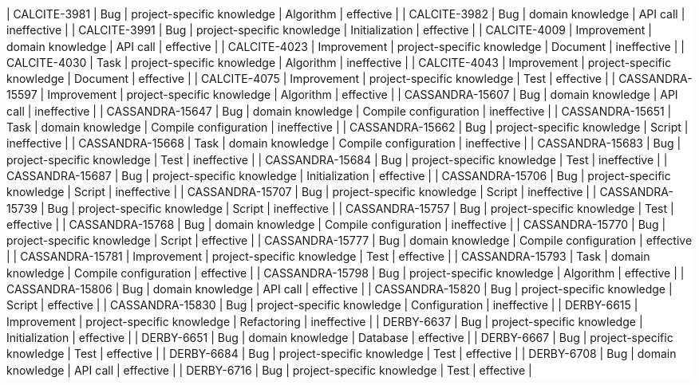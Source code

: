 | CALCITE-3981    | Bug                | project-specific knowledge | Algorithm             | effective     |
| CALCITE-3982    | Bug                | domain knowledge           | API call              | ineffective   |
| CALCITE-3991    | Bug                | project-specific knowledge | Initialization        | effective     |
| CALCITE-4009    | Improvement        | domain knowledge           | API call              | effective     |
| CALCITE-4023    | Improvement        | project-specific knowledge | Document              | ineffective   |
| CALCITE-4030    | Task               | project-specific knowledge | Algorithm             | ineffective   |
| CALCITE-4043    | Improvement        | project-specific knowledge | Document              | effective     |
| CALCITE-4075    | Improvement        | project-specific knowledge | Test                  | effective     |
| CASSANDRA-15597 | Improvement        | project-specific knowledge | Algorithm             | effective     |
| CASSANDRA-15607 | Bug                | domain knowledge           | API call              | ineffective   |
| CASSANDRA-15647 | Bug                | domain knowledge           | Compile configuration | ineffective   |
| CASSANDRA-15651 | Task               | domain knowledge           | Compile configuration | ineffective   |
| CASSANDRA-15662 | Bug                | project-specific knowledge | Script                | ineffective   |
| CASSANDRA-15668 | Task               | domain knowledge           | Compile configuration | ineffective   |
| CASSANDRA-15683 | Bug                | project-specific knowledge | Test                  | ineffective   |
| CASSANDRA-15684 | Bug                | project-specific knowledge | Test                  | ineffective   |
| CASSANDRA-15687 | Bug                | project-specific knowledge | Initialization        | effective     |
| CASSANDRA-15706 | Bug                | project-specific knowledge | Script                | ineffective   |
| CASSANDRA-15707 | Bug                | project-specific knowledge | Script                | ineffective   |
| CASSANDRA-15739 | Bug                | project-specific knowledge | Script                | ineffective   |
| CASSANDRA-15757 | Bug                | project-specific knowledge | Test                  | effective     |
| CASSANDRA-15768 | Bug                | domain knowledge           | Compile configuration | ineffective   |
| CASSANDRA-15770 | Bug                | project-specific knowledge | Script                | effective     |
| CASSANDRA-15777 | Bug                | domain knowledge           | Compile configuration | effective     |
| CASSANDRA-15781 | Improvement        | project-specific knowledge | Test                  | effective     |
| CASSANDRA-15793 | Task               | domain knowledge           | Compile configuration | effective     |
| CASSANDRA-15798 | Bug                | project-specific knowledge | Algorithm             | effective     |
| CASSANDRA-15806 | Bug                | domain knowledge           | API call              | effective     |
| CASSANDRA-15820 | Bug                | project-specific knowledge | Script                | effective     |
| CASSANDRA-15830 | Bug                | project-specific knowledge | Configuration         | ineffective   |
| DERBY-6615      | Improvement        | project-specific knowledge | Refactoring           | ineffective   |
| DERBY-6637      | Bug                | project-specific knowledge | Initialization        | effective     |
| DERBY-6651      | Bug                | domain knowledge           | Database              | effective     |
| DERBY-6667      | Bug                | project-specific knowledge | Test                  | effective     |
| DERBY-6684      | Bug                | project-specific knowledge | Test                  | effective     |
| DERBY-6708      | Bug                | domain knowledge           | API call              | effective     |
| DERBY-6716      | Bug                | project-specific knowledge | Test                  | effective     |